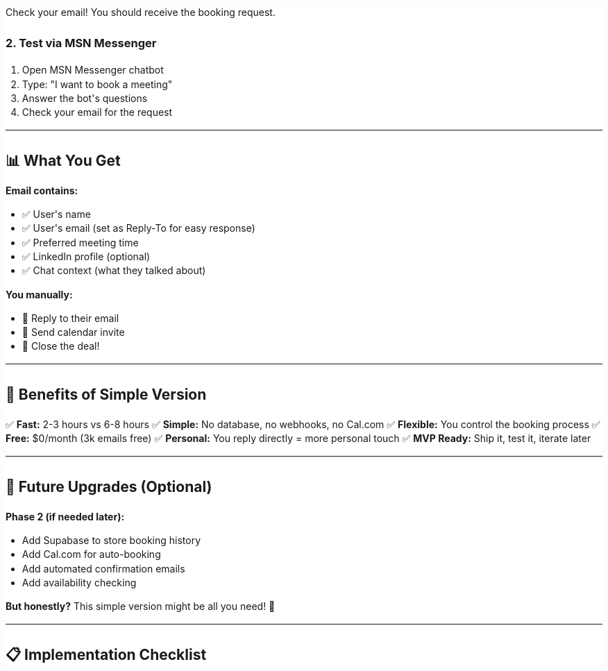 Check your email! You should receive the booking request.

### 2. Test via MSN Messenger

1. Open MSN Messenger chatbot
2. Type: "I want to book a meeting"
3. Answer the bot's questions
4. Check your email for the request

---

## 📊 What You Get

**Email contains:**
- ✅ User's name
- ✅ User's email (set as Reply-To for easy response)
- ✅ Preferred meeting time
- ✅ LinkedIn profile (optional)
- ✅ Chat context (what they talked about)

**You manually:**
- 📧 Reply to their email
- 📅 Send calendar invite
- 🤝 Close the deal!

---

## 🎯 Benefits of Simple Version

✅ **Fast:** 2-3 hours vs 6-8 hours
✅ **Simple:** No database, no webhooks, no Cal.com
✅ **Flexible:** You control the booking process
✅ **Free:** $0/month (3k emails free)
✅ **Personal:** You reply directly = more personal touch
✅ **MVP Ready:** Ship it, test it, iterate later

---

## 🚀 Future Upgrades (Optional)

**Phase 2 (if needed later):**
- Add Supabase to store booking history
- Add Cal.com for auto-booking
- Add automated confirmation emails
- Add availability checking

**But honestly?** This simple version might be all you need! 🎉

---

## 📋 Implementation Checklist
